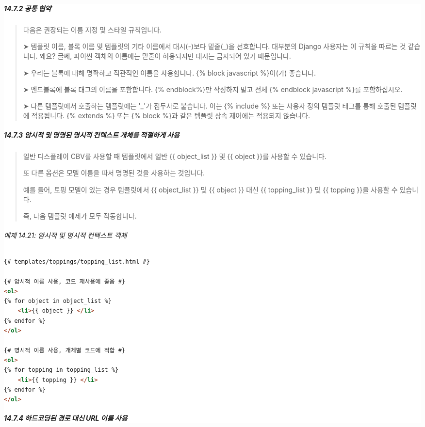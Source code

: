 

##### 14.7.2 공통 협약

> 다음은 권장되는 이름 지정 및 스타일 규칙입니다.
>
> ➤ 템플릿 이름, 블록 이름 및 템플릿의 기타 이름에서 대시(-)보다 밑줄(_)을 선호합니다.
> 대부분의 Django 사용자는 이 규칙을 따르는 것 같습니다. 왜요? 글쎄, 파이썬 객체의 이름에는 밑줄이 허용되지만 대시는 금지되어 있기 때문입니다.
>
> ➤ 우리는 블록에 대해 명확하고 직관적인 이름을 사용합니다. {% block javascript %}이(가) 좋습니다.
>
> ➤ 엔드블록에 블록 태그의 이름을 포함합니다. 
> {% endblock%}만 작성하지 말고 전체 {% endblock javascript %}를 포함하십시오.
>
> ➤ 다른 템플릿에서 호출하는 템플릿에는 '_'가 접두사로 붙습니다. 
> 이는 {% include %} 또는 사용자 정의 템플릿 태그를 통해 호출된 템플릿에 적용됩니다.
>  {% extends %} 또는 {% block %}과 같은 템플릿 상속 제어에는 적용되지 않습니다.



##### 14.7.3 암시적 및 명명된 명시적 컨텍스트 개체를 적절하게 사용

> 일반 디스플레이 CBV를 사용할 때 템플릿에서 일반 {{ object_list }} 및 {{ object }}를 사용할 수 있습니다.
>
> 또 다른 옵션은 모델 이름을 따서 명명된 것을 사용하는 것입니다.
>
> 예를 들어, 토핑 모델이 있는 경우 템플릿에서 {{ object_list }} 및 {{ object }} 대신
> {{ topping_list }} 및 {{ topping }}을 사용할 수 있습니다.
>
> 즉, 다음 템플릿 예제가 모두 작동합니다.



###### 예제 14.21: 암시적 및 명시적 컨텍스트 객체

```html
{# templates/toppings/topping_list.html #}

{# 암시적 이름 사용, 코드 재사용에 좋음 #}
<ol>
{% for object in object_list %}
	<li>{{ object }} </li>
{% endfor %}
</ol>

{# 명시적 이름 사용, 개체별 코드에 적합 #}
<ol>
{% for topping in topping_list %}
	<li>{{ topping }} </li>	
{% endfor %}
</ol>
```



##### 14.7.4 하드코딩된 경로 대신 URL 이름 사용
